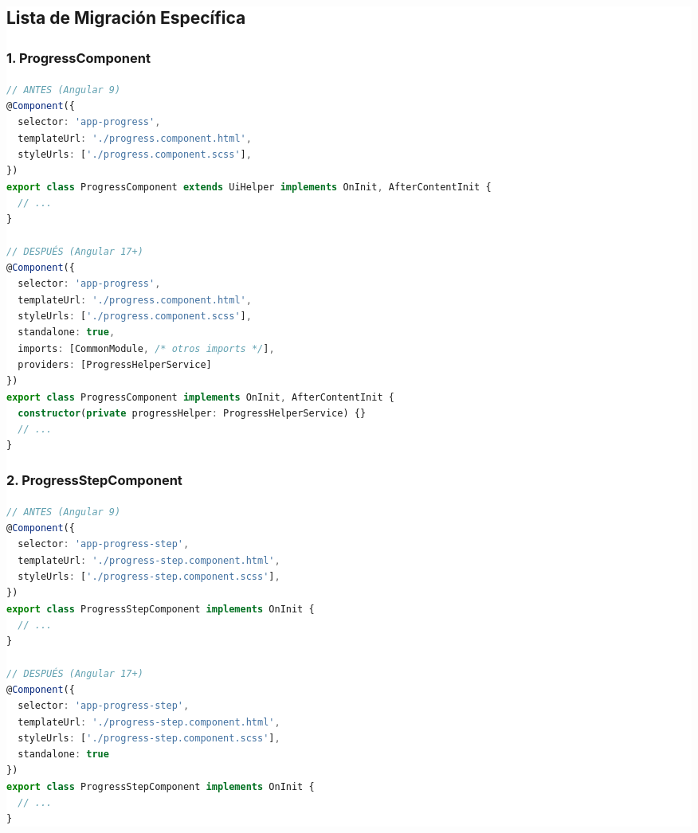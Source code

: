 ## Lista de Migración Específica

### 1. ProgressComponent
```typescript
// ANTES (Angular 9)
@Component({
  selector: 'app-progress',
  templateUrl: './progress.component.html',
  styleUrls: ['./progress.component.scss'],
})
export class ProgressComponent extends UiHelper implements OnInit, AfterContentInit {
  // ...
}

// DESPUÉS (Angular 17+)
@Component({
  selector: 'app-progress',
  templateUrl: './progress.component.html',
  styleUrls: ['./progress.component.scss'],
  standalone: true,
  imports: [CommonModule, /* otros imports */],
  providers: [ProgressHelperService]
})
export class ProgressComponent implements OnInit, AfterContentInit {
  constructor(private progressHelper: ProgressHelperService) {}
  // ...
}
```

### 2. ProgressStepComponent
```typescript
// ANTES (Angular 9)
@Component({
  selector: 'app-progress-step',
  templateUrl: './progress-step.component.html',
  styleUrls: ['./progress-step.component.scss'],
})
export class ProgressStepComponent implements OnInit {
  // ...
}

// DESPUÉS (Angular 17+)
@Component({
  selector: 'app-progress-step',
  templateUrl: './progress-step.component.html',
  styleUrls: ['./progress-step.component.scss'],
  standalone: true
})
export class ProgressStepComponent implements OnInit {
  // ...
}
```
